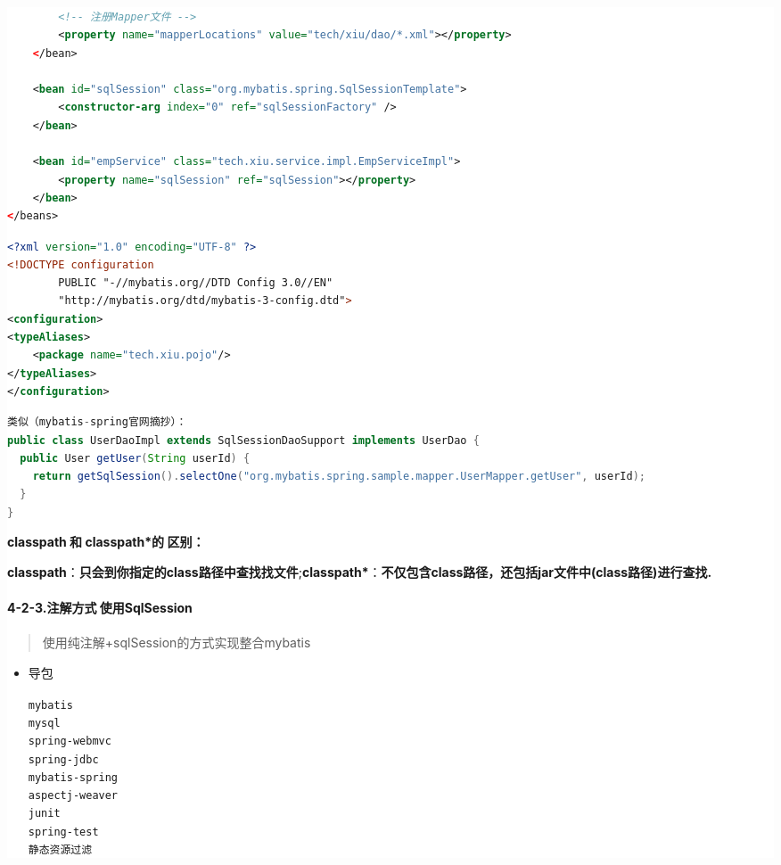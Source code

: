   ```xml
          <!-- 注册Mapper文件 -->
          <property name="mapperLocations" value="tech/xiu/dao/*.xml"></property>
      </bean>
  
      <bean id="sqlSession" class="org.mybatis.spring.SqlSessionTemplate">
          <constructor-arg index="0" ref="sqlSessionFactory" />
      </bean>
  
      <bean id="empService" class="tech.xiu.service.impl.EmpServiceImpl">
          <property name="sqlSession" ref="sqlSession"></property>
      </bean>
  </beans>
  
  ```

  ```xml
  <?xml version="1.0" encoding="UTF-8" ?>
  <!DOCTYPE configuration
          PUBLIC "-//mybatis.org//DTD Config 3.0//EN"
          "http://mybatis.org/dtd/mybatis-3-config.dtd">
  <configuration>
  <typeAliases>
      <package name="tech.xiu.pojo"/>
  </typeAliases>
  </configuration>
  ```

  ```java
  类似（mybatis-spring官网摘抄）：
  public class UserDaoImpl extends SqlSessionDaoSupport implements UserDao {
    public User getUser(String userId) {
      return getSqlSession().selectOne("org.mybatis.spring.sample.mapper.UserMapper.getUser", userId);
    }
  }
  ```

**classpath 和 classpath\*的 区别：**

​	**classpath**：**只会到你指定的class路径中查找找文件**; 
​	**classpath\***：**不仅包含class路径，还包括jar文件中(class路径)进行查找.**

#### 4-2-3.注解方式 使用SqlSession

> 使用纯注解+sqlSession的方式实现整合mybatis

- 导包

  ```xml
  mybatis
  mysql
  spring-webmvc
  spring-jdbc
  mybatis-spring
  aspectj-weaver
  junit
  spring-test
  静态资源过滤
  ```
